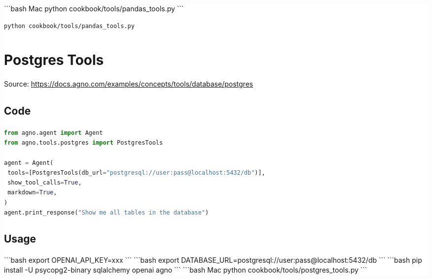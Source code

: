  <Step title="Run Agent">
 <CodeGroup>
 ```bash Mac
 python cookbook/tools/pandas_tools.py
 ```

 ```bash Windows
 python cookbook/tools/pandas_tools.py
 ```
 </CodeGroup>
 </Step>
</Steps>

# Postgres Tools
Source: https://docs.agno.com/examples/concepts/tools/database/postgres

## Code

```python cookbook/tools/postgres_tools.py
from agno.agent import Agent
from agno.tools.postgres import PostgresTools

agent = Agent(
 tools=[PostgresTools(db_url="postgresql://user:pass@localhost:5432/db")],
 show_tool_calls=True,
 markdown=True,
)
agent.print_response("Show me all tables in the database")
```

## Usage

<Steps>
 <Snippet file="create-venv-step.mdx" />

 <Step title="Set your API key">
 ```bash
 export OPENAI_API_KEY=xxx
 ```
 </Step>

 <Step title="Set your database URL">
 ```bash
 export DATABASE_URL=postgresql://user:pass@localhost:5432/db
 ```
 </Step>

 <Step title="Install libraries">
 ```bash
 pip install -U psycopg2-binary sqlalchemy openai agno
 ```
 </Step>

 <Step title="Run Agent">
 <CodeGroup>
 ```bash Mac
 python cookbook/tools/postgres_tools.py
 ```
